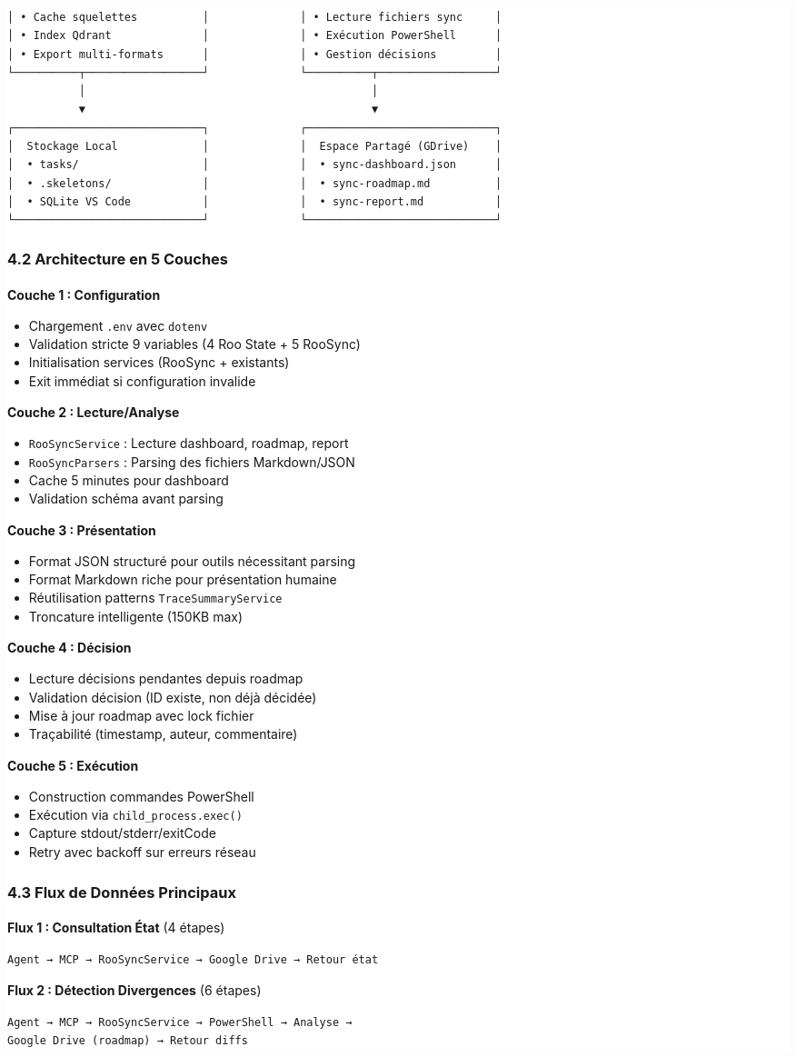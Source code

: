```
│ • Cache squelettes          │              │ • Lecture fichiers sync     │
│ • Index Qdrant              │              │ • Exécution PowerShell      │
│ • Export multi-formats      │              │ • Gestion décisions         │
└──────────┬──────────────────┘              └──────────┬──────────────────┘
           │                                            │
           ▼                                            ▼
┌─────────────────────────────┐              ┌─────────────────────────────┐
│  Stockage Local             │              │  Espace Partagé (GDrive)    │
│  • tasks/                   │              │  • sync-dashboard.json      │
│  • .skeletons/              │              │  • sync-roadmap.md          │
│  • SQLite VS Code           │              │  • sync-report.md           │
└─────────────────────────────┘              └─────────────────────────────┘
```

### 4.2 Architecture en 5 Couches

**Couche 1 : Configuration**
- Chargement `.env` avec `dotenv`
- Validation stricte 9 variables (4 Roo State + 5 RooSync)
- Initialisation services (RooSync + existants)
- Exit immédiat si configuration invalide

**Couche 2 : Lecture/Analyse**
- `RooSyncService` : Lecture dashboard, roadmap, report
- `RooSyncParsers` : Parsing des fichiers Markdown/JSON
- Cache 5 minutes pour dashboard
- Validation schéma avant parsing

**Couche 3 : Présentation**
- Format JSON structuré pour outils nécessitant parsing
- Format Markdown riche pour présentation humaine
- Réutilisation patterns `TraceSummaryService`
- Troncature intelligente (150KB max)

**Couche 4 : Décision**
- Lecture décisions pendantes depuis roadmap
- Validation décision (ID existe, non déjà décidée)
- Mise à jour roadmap avec lock fichier
- Traçabilité (timestamp, auteur, commentaire)

**Couche 5 : Exécution**
- Construction commandes PowerShell
- Exécution via `child_process.exec()`
- Capture stdout/stderr/exitCode
- Retry avec backoff sur erreurs réseau

### 4.3 Flux de Données Principaux

**Flux 1 : Consultation État** (4 étapes)
```
Agent → MCP → RooSyncService → Google Drive → Retour état
```

**Flux 2 : Détection Divergences** (6 étapes)
```
Agent → MCP → RooSyncService → PowerShell → Analyse → 
Google Drive (roadmap) → Retour diffs
```
